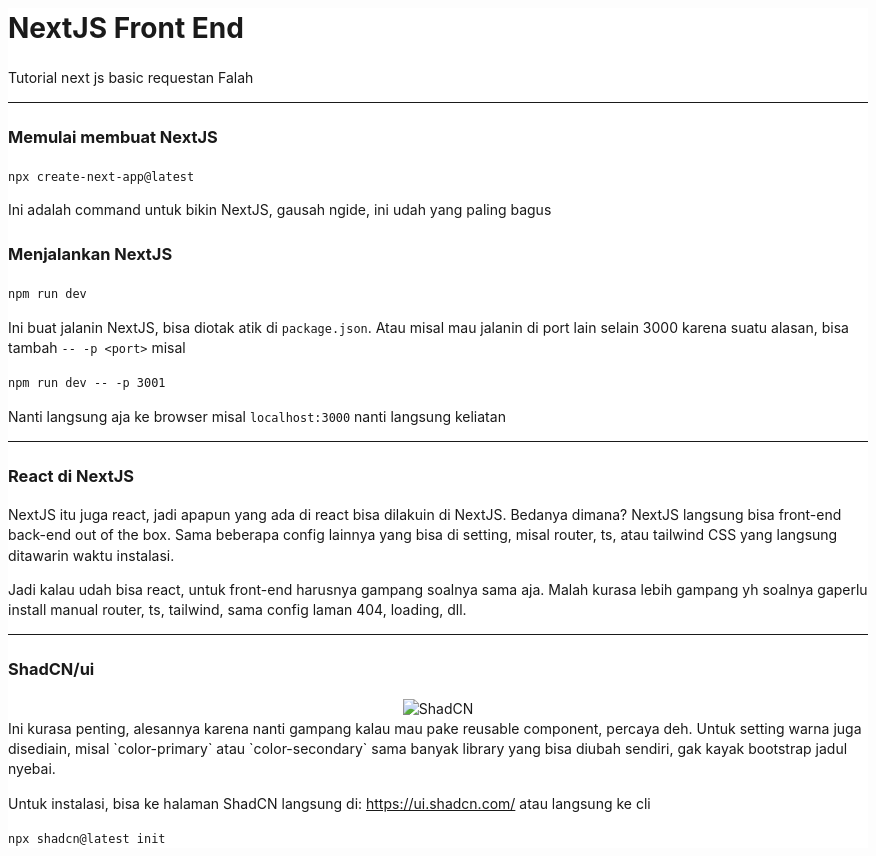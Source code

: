 # NextJS Front End

Tutorial next js basic requestan Falah

---

### Memulai membuat NextJS

```
npx create-next-app@latest
```

Ini adalah command untuk bikin NextJS, gausah ngide, ini udah yang paling bagus

### Menjalankan NextJS

```
npm run dev
```

Ini buat jalanin NextJS, bisa diotak atik di `package.json`. Atau misal mau jalanin di port lain selain 3000 karena suatu alasan, bisa tambah `-- -p <port>` misal

```
npm run dev -- -p 3001
```

Nanti langsung aja ke browser misal `localhost:3000` nanti langsung keliatan

---

### React di NextJS

NextJS itu juga react, jadi apapun yang ada di react bisa dilakuin di NextJS. Bedanya dimana? NextJS langsung bisa front-end back-end out of the box. Sama beberapa config lainnya yang bisa di setting, misal router, ts, atau tailwind CSS yang langsung ditawarin waktu instalasi.

Jadi kalau udah bisa react, untuk front-end harusnya gampang soalnya sama aja. Malah kurasa lebih gampang yh soalnya gaperlu install manual router, ts, tailwind, sama config laman 404, loading, dll.

---

### ShadCN/ui

<div align="center">
    <img src="public/shadcn.png" width="500" alt="ShadCN">
</div>
Ini kurasa penting, alesannya karena nanti gampang kalau mau pake reusable component, percaya deh. Untuk setting warna juga disediain, misal `color-primary` atau `color-secondary` sama banyak library yang bisa diubah sendiri, gak kayak bootstrap jadul nyebai.

Untuk instalasi, bisa ke halaman ShadCN langsung di: https://ui.shadcn.com/ atau langsung ke cli

```
npx shadcn@latest init
```
